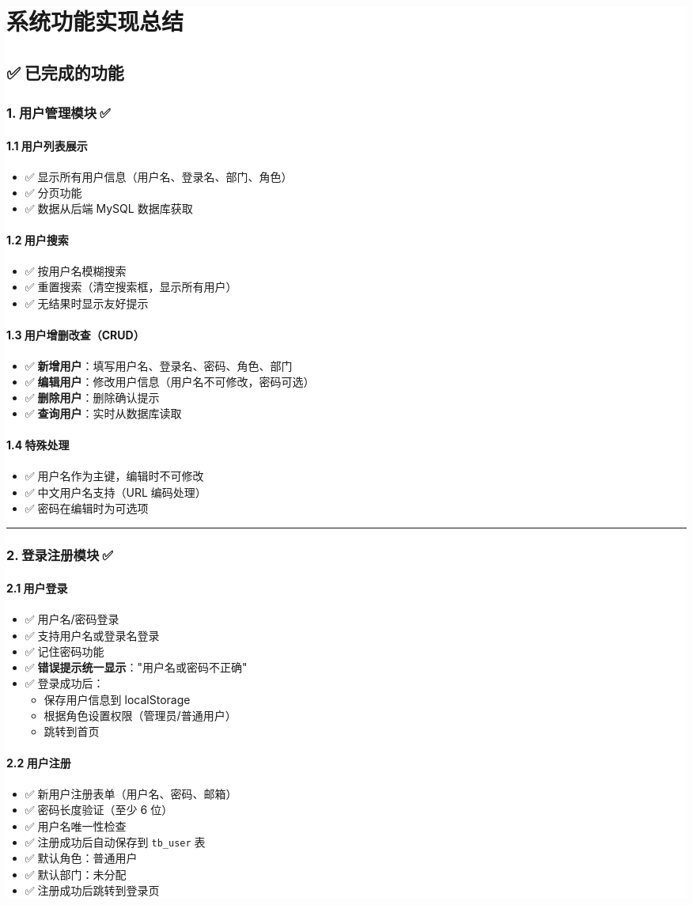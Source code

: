 # 系统功能实现总结

## ✅ 已完成的功能

### 1. 用户管理模块 ✅

#### 1.1 用户列表展示
- ✅ 显示所有用户信息（用户名、登录名、部门、角色）
- ✅ 分页功能
- ✅ 数据从后端 MySQL 数据库获取

#### 1.2 用户搜索
- ✅ 按用户名模糊搜索
- ✅ 重置搜索（清空搜索框，显示所有用户）
- ✅ 无结果时显示友好提示

#### 1.3 用户增删改查（CRUD）
- ✅ **新增用户**：填写用户名、登录名、密码、角色、部门
- ✅ **编辑用户**：修改用户信息（用户名不可修改，密码可选）
- ✅ **删除用户**：删除确认提示
- ✅ **查询用户**：实时从数据库读取

#### 1.4 特殊处理
- ✅ 用户名作为主键，编辑时不可修改
- ✅ 中文用户名支持（URL 编码处理）
- ✅ 密码在编辑时为可选项

---

### 2. 登录注册模块 ✅

#### 2.1 用户登录
- ✅ 用户名/密码登录
- ✅ 支持用户名或登录名登录
- ✅ 记住密码功能
- ✅ **错误提示统一显示**："用户名或密码不正确"
- ✅ 登录成功后：
  - 保存用户信息到 localStorage
  - 根据角色设置权限（管理员/普通用户）
  - 跳转到首页

#### 2.2 用户注册
- ✅ 新用户注册表单（用户名、密码、邮箱）
- ✅ 密码长度验证（至少 6 位）
- ✅ 用户名唯一性检查
- ✅ 注册成功后自动保存到 `tb_user` 表
- ✅ 默认角色：普通用户
- ✅ 默认部门：未分配
- ✅ 注册成功后跳转到登录页
